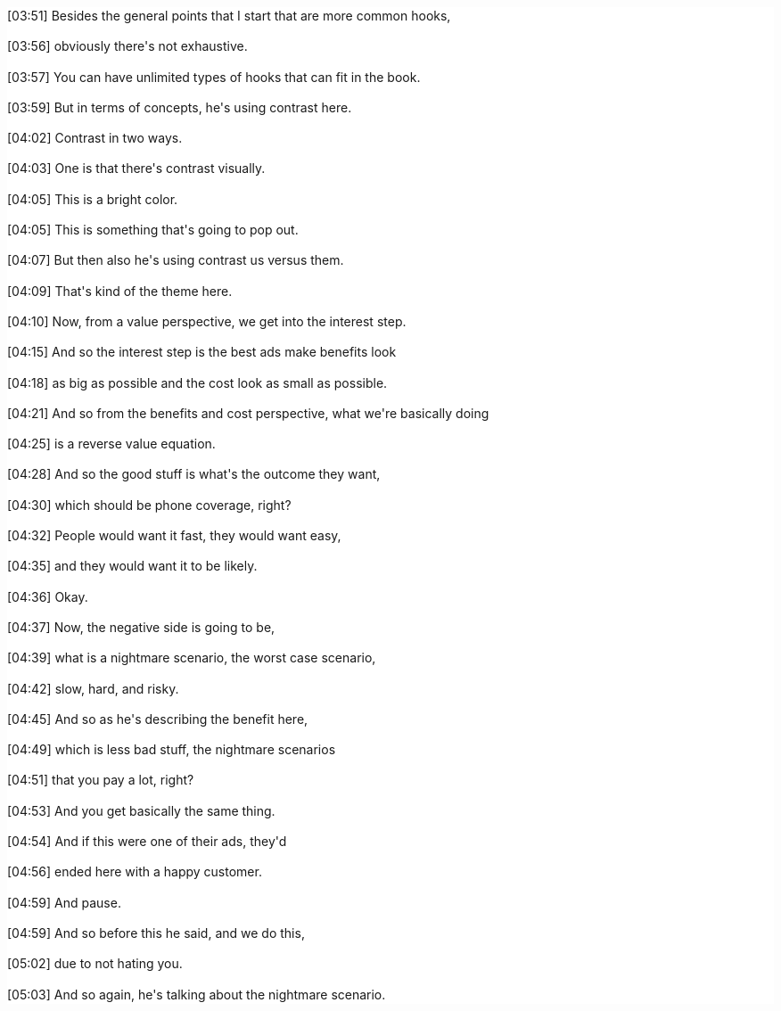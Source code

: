 [03:51] Besides the general points that I start that are more common hooks,

[03:56] obviously there's not exhaustive.

[03:57] You can have unlimited types of hooks that can fit in the book.

[03:59] But in terms of concepts, he's using contrast here.

[04:02] Contrast in two ways.

[04:03] One is that there's contrast visually.

[04:05] This is a bright color.

[04:05] This is something that's going to pop out.

[04:07] But then also he's using contrast us versus them.

[04:09] That's kind of the theme here.

[04:10] Now, from a value perspective, we get into the interest step.

[04:15] And so the interest step is the best ads make benefits look

[04:18] as big as possible and the cost look as small as possible.

[04:21] And so from the benefits and cost perspective, what we're basically doing

[04:25] is a reverse value equation.

[04:28] And so the good stuff is what's the outcome they want,

[04:30] which should be phone coverage, right?

[04:32] People would want it fast, they would want easy,

[04:35] and they would want it to be likely.

[04:36] Okay.

[04:37] Now, the negative side is going to be,

[04:39] what is a nightmare scenario, the worst case scenario,

[04:42] slow, hard, and risky.

[04:45] And so as he's describing the benefit here,

[04:49] which is less bad stuff, the nightmare scenarios

[04:51] that you pay a lot, right?

[04:53] And you get basically the same thing.

[04:54] And if this were one of their ads, they'd

[04:56] ended here with a happy customer.

[04:59] And pause.

[04:59] And so before this he said, and we do this,

[05:02] due to not hating you.

[05:03] And so again, he's talking about the nightmare scenario.
